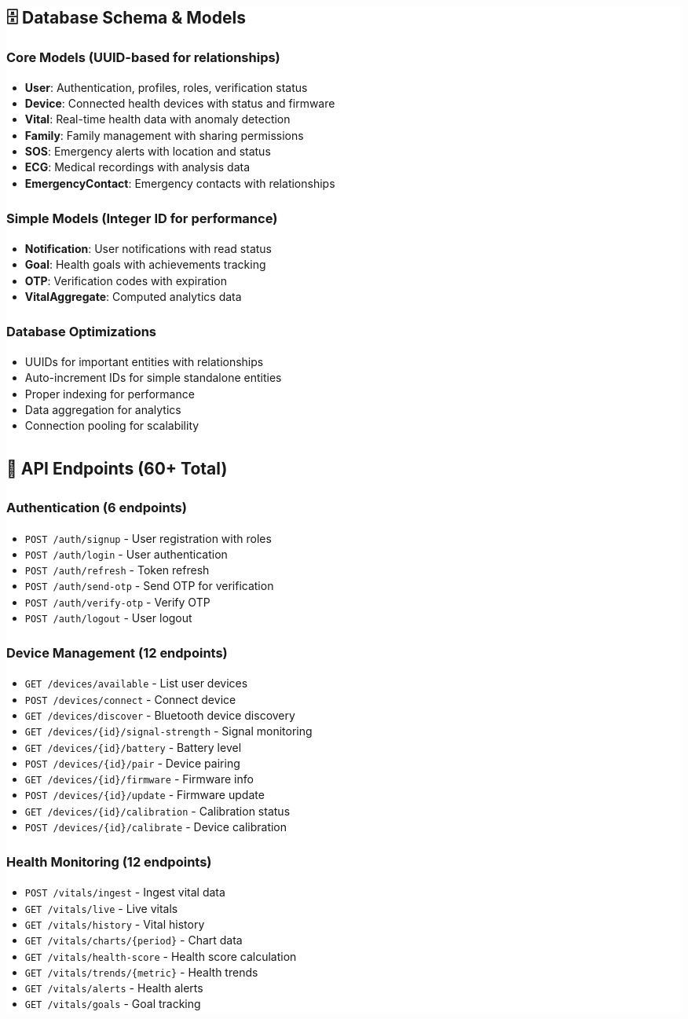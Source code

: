 ## 🗄️ Database Schema & Models

### Core Models (UUID-based for relationships)
- **User**: Authentication, profiles, roles, verification status
- **Device**: Connected health devices with status and firmware
- **Vital**: Real-time health data with anomaly detection
- **Family**: Family management with sharing permissions
- **SOS**: Emergency alerts with location and status
- **ECG**: Medical recordings with analysis data
- **EmergencyContact**: Emergency contacts with relationships

### Simple Models (Integer ID for performance)
- **Notification**: User notifications with read status
- **Goal**: Health goals with achievements tracking
- **OTP**: Verification codes with expiration
- **VitalAggregate**: Computed analytics data

### Database Optimizations
- UUIDs for important entities with relationships
- Auto-increment IDs for simple standalone entities
- Proper indexing for performance
- Data aggregation for analytics
- Connection pooling for scalability

## 🚀 API Endpoints (60+ Total)

### Authentication (6 endpoints)
- `POST /auth/signup` - User registration with roles
- `POST /auth/login` - User authentication
- `POST /auth/refresh` - Token refresh
- `POST /auth/send-otp` - Send OTP for verification
- `POST /auth/verify-otp` - Verify OTP
- `POST /auth/logout` - User logout

### Device Management (12 endpoints)
- `GET /devices/available` - List user devices
- `POST /devices/connect` - Connect device
- `GET /devices/discover` - Bluetooth device discovery
- `GET /devices/{id}/signal-strength` - Signal monitoring
- `GET /devices/{id}/battery` - Battery level
- `POST /devices/{id}/pair` - Device pairing
- `GET /devices/{id}/firmware` - Firmware info
- `POST /devices/{id}/update` - Firmware update
- `GET /devices/{id}/calibration` - Calibration status
- `POST /devices/{id}/calibrate` - Device calibration

### Health Monitoring (12 endpoints)
- `POST /vitals/ingest` - Ingest vital data
- `GET /vitals/live` - Live vitals
- `GET /vitals/history` - Vital history
- `GET /vitals/charts/{period}` - Chart data
- `GET /vitals/health-score` - Health score calculation
- `GET /vitals/trends/{metric}` - Health trends
- `GET /vitals/alerts` - Health alerts
- `GET /vitals/goals` - Goal tracking
